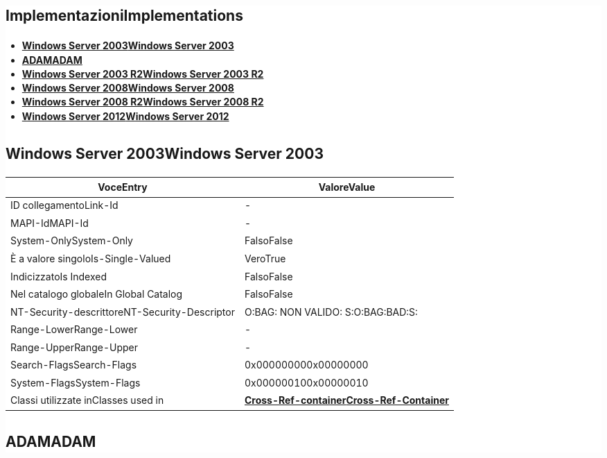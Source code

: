 

## <a name="implementations"></a><span data-ttu-id="e89ae-125">Implementazioni</span><span class="sxs-lookup"><span data-stu-id="e89ae-125">Implementations</span></span>

-   [<span data-ttu-id="e89ae-126">**Windows Server 2003**</span><span class="sxs-lookup"><span data-stu-id="e89ae-126">**Windows Server 2003**</span></span>](#windows-server-2003)
-   [<span data-ttu-id="e89ae-127">**ADAM**</span><span class="sxs-lookup"><span data-stu-id="e89ae-127">**ADAM**</span></span>](#adam)
-   [<span data-ttu-id="e89ae-128">**Windows Server 2003 R2**</span><span class="sxs-lookup"><span data-stu-id="e89ae-128">**Windows Server 2003 R2**</span></span>](#windows-server-2003-r2)
-   [<span data-ttu-id="e89ae-129">**Windows Server 2008**</span><span class="sxs-lookup"><span data-stu-id="e89ae-129">**Windows Server 2008**</span></span>](#windows-server-2008)
-   [<span data-ttu-id="e89ae-130">**Windows Server 2008 R2**</span><span class="sxs-lookup"><span data-stu-id="e89ae-130">**Windows Server 2008 R2**</span></span>](#windows-server-2008-r2)
-   [<span data-ttu-id="e89ae-131">**Windows Server 2012**</span><span class="sxs-lookup"><span data-stu-id="e89ae-131">**Windows Server 2012**</span></span>](#windows-server-2012)

## <a name="windows-server-2003"></a><span data-ttu-id="e89ae-132">Windows Server 2003</span><span class="sxs-lookup"><span data-stu-id="e89ae-132">Windows Server 2003</span></span>



| <span data-ttu-id="e89ae-133">Voce</span><span class="sxs-lookup"><span data-stu-id="e89ae-133">Entry</span></span> | <span data-ttu-id="e89ae-134">Valore</span><span class="sxs-lookup"><span data-stu-id="e89ae-134">Value</span></span> |
|------------------------|---------------------------------------------------------------|
| <span data-ttu-id="e89ae-135">ID collegamento</span><span class="sxs-lookup"><span data-stu-id="e89ae-135">Link-Id</span></span>                | \-                                                            |
| <span data-ttu-id="e89ae-136">MAPI-Id</span><span class="sxs-lookup"><span data-stu-id="e89ae-136">MAPI-Id</span></span>                | \-                                                            |
| <span data-ttu-id="e89ae-137">System-Only</span><span class="sxs-lookup"><span data-stu-id="e89ae-137">System-Only</span></span>            | <span data-ttu-id="e89ae-138">Falso</span><span class="sxs-lookup"><span data-stu-id="e89ae-138">False</span></span>                                                         |
| <span data-ttu-id="e89ae-139">È a valore singolo</span><span class="sxs-lookup"><span data-stu-id="e89ae-139">Is-Single-Valued</span></span>       | <span data-ttu-id="e89ae-140">Vero</span><span class="sxs-lookup"><span data-stu-id="e89ae-140">True</span></span>                                                          |
| <span data-ttu-id="e89ae-141">Indicizzato</span><span class="sxs-lookup"><span data-stu-id="e89ae-141">Is Indexed</span></span>             | <span data-ttu-id="e89ae-142">Falso</span><span class="sxs-lookup"><span data-stu-id="e89ae-142">False</span></span>                                                         |
| <span data-ttu-id="e89ae-143">Nel catalogo globale</span><span class="sxs-lookup"><span data-stu-id="e89ae-143">In Global Catalog</span></span>      | <span data-ttu-id="e89ae-144">Falso</span><span class="sxs-lookup"><span data-stu-id="e89ae-144">False</span></span>                                                         |
| <span data-ttu-id="e89ae-145">NT-Security-descrittore</span><span class="sxs-lookup"><span data-stu-id="e89ae-145">NT-Security-Descriptor</span></span> | <span data-ttu-id="e89ae-146">O:BAG: NON VALIDO: S:</span><span class="sxs-lookup"><span data-stu-id="e89ae-146">O:BAG:BAD:S:</span></span>                                                  |
| <span data-ttu-id="e89ae-147">Range-Lower</span><span class="sxs-lookup"><span data-stu-id="e89ae-147">Range-Lower</span></span>            | \-                                                            |
| <span data-ttu-id="e89ae-148">Range-Upper</span><span class="sxs-lookup"><span data-stu-id="e89ae-148">Range-Upper</span></span>            | \-                                                            |
| <span data-ttu-id="e89ae-149">Search-Flags</span><span class="sxs-lookup"><span data-stu-id="e89ae-149">Search-Flags</span></span>           | <span data-ttu-id="e89ae-150">0x00000000</span><span class="sxs-lookup"><span data-stu-id="e89ae-150">0x00000000</span></span>                                                    |
| <span data-ttu-id="e89ae-151">System-Flags</span><span class="sxs-lookup"><span data-stu-id="e89ae-151">System-Flags</span></span>           | <span data-ttu-id="e89ae-152">0x00000010</span><span class="sxs-lookup"><span data-stu-id="e89ae-152">0x00000010</span></span>                                                    |
| <span data-ttu-id="e89ae-153">Classi utilizzate in</span><span class="sxs-lookup"><span data-stu-id="e89ae-153">Classes used in</span></span>        | [<span data-ttu-id="e89ae-154">**Cross-Ref-container**</span><span class="sxs-lookup"><span data-stu-id="e89ae-154">**Cross-Ref-Container**</span></span>](c-crossrefcontainer.md)<br/> |



## <a name="adam"></a><span data-ttu-id="e89ae-155">ADAM</span><span class="sxs-lookup"><span data-stu-id="e89ae-155">ADAM</span></span>
